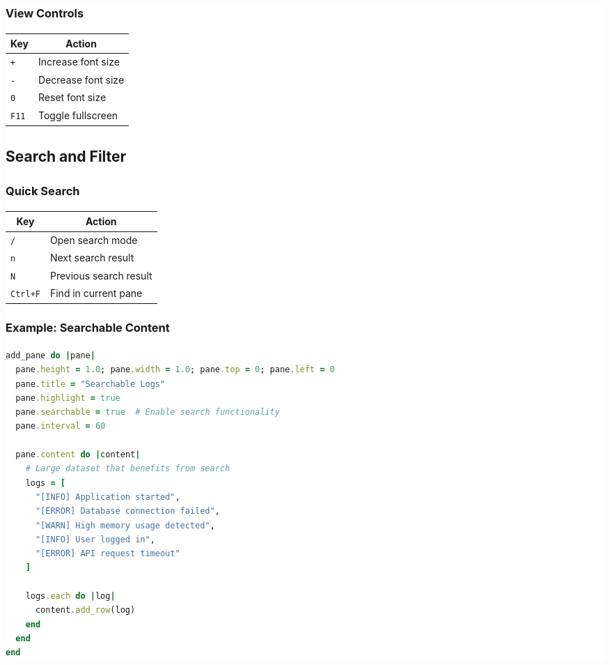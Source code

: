### View Controls

| Key | Action |
|-----|--------|
| `+` | Increase font size |
| `-` | Decrease font size |
| `0` | Reset font size |
| `F11` | Toggle fullscreen |

## Search and Filter

### Quick Search

| Key | Action |
|-----|--------|
| `/` | Open search mode |
| `n` | Next search result |
| `N` | Previous search result |
| `Ctrl+F` | Find in current pane |

### Example: Searchable Content

```ruby title="Supfile"
add_pane do |pane|
  pane.height = 1.0; pane.width = 1.0; pane.top = 0; pane.left = 0
  pane.title = "Searchable Logs"
  pane.highlight = true
  pane.searchable = true  # Enable search functionality
  pane.interval = 60

  pane.content do |content|
    # Large dataset that benefits from search
    logs = [
      "[INFO] Application started",
      "[ERROR] Database connection failed",
      "[WARN] High memory usage detected",
      "[INFO] User logged in",
      "[ERROR] API request timeout"
    ]
    
    logs.each do |log|
      content.add_row(log)
    end
  end
end
```
